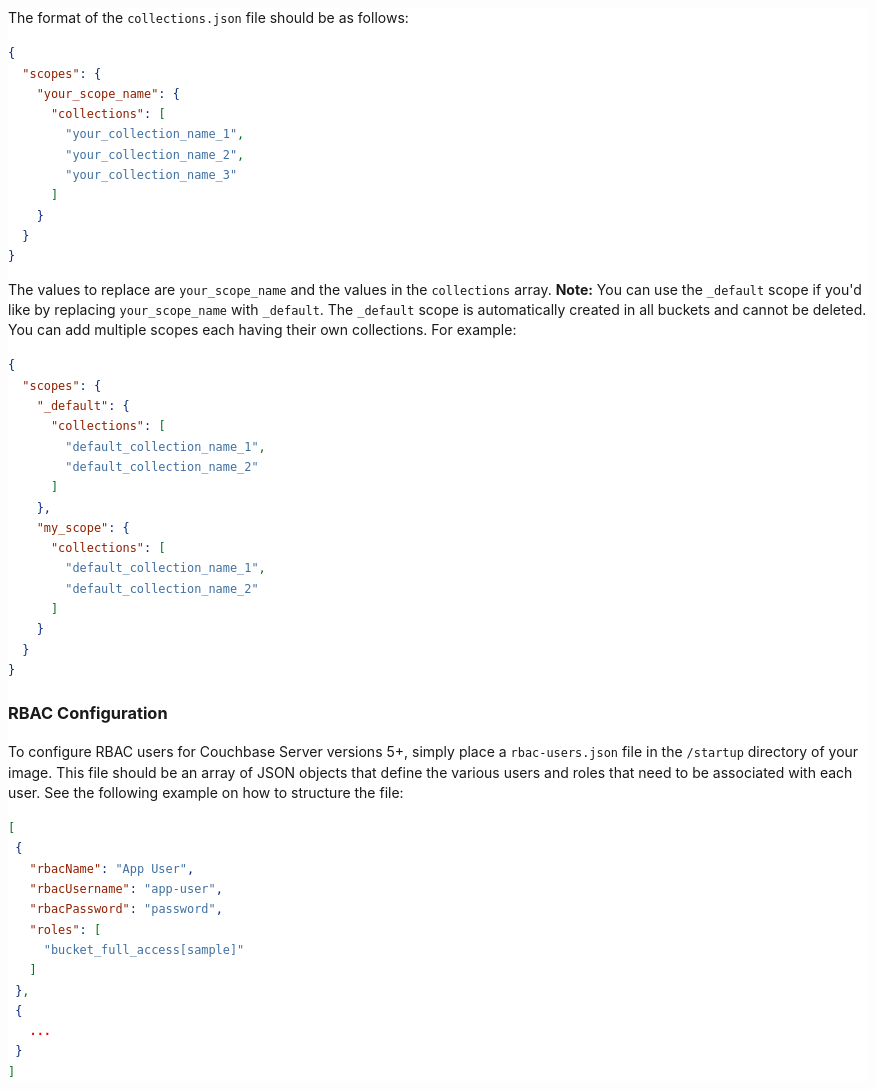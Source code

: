 The format of the `collections.json` file should be as follows:

```json
{
  "scopes": {
    "your_scope_name": {
      "collections": [
        "your_collection_name_1",
        "your_collection_name_2",
        "your_collection_name_3"
      ]
    }
  }
}
```

The values to replace are `your_scope_name` and the values in the `collections` array. **Note:** You can use the `_default` scope if you'd like by replacing `your_scope_name` with `_default`. The `_default` scope is automatically created in all buckets and cannot be deleted. You can add multiple scopes each having their own collections. For example:

```json
{
  "scopes": {
    "_default": {
      "collections": [
        "default_collection_name_1",
        "default_collection_name_2"
      ]
    },
    "my_scope": {
      "collections": [
        "default_collection_name_1",
        "default_collection_name_2"
      ]
    }
  }
}
```

### RBAC Configuration

 To configure RBAC users for Couchbase Server versions 5+, simply place a `rbac-users.json` file in the `/startup` directory of your image. This file should be an array of JSON objects that define the various users and roles that need to be associated with each user. See the following example on how to structure the file:

 ```json
[
  {
    "rbacName": "App User",
    "rbacUsername": "app-user",
    "rbacPassword": "password",
    "roles": [
      "bucket_full_access[sample]"
    ]
  },
  {
    ...
  }
]
```
